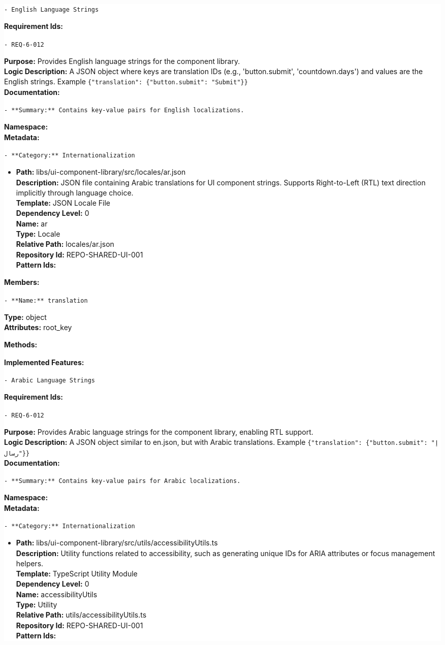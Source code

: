     - English Language Strings
    
**Requirement Ids:**
    
    - REQ-6-012
    
**Purpose:** Provides English language strings for the component library.  
**Logic Description:** A JSON object where keys are translation IDs (e.g., 'button.submit', 'countdown.days') and values are the English strings. Example `{"translation": {"button.submit": "Submit"}}`  
**Documentation:**
    
    - **Summary:** Contains key-value pairs for English localizations.
    
**Namespace:**   
**Metadata:**
    
    - **Category:** Internationalization
    
- **Path:** libs/ui-component-library/src/locales/ar.json  
**Description:** JSON file containing Arabic translations for UI component strings. Supports Right-to-Left (RTL) text direction implicitly through language choice.  
**Template:** JSON Locale File  
**Dependency Level:** 0  
**Name:** ar  
**Type:** Locale  
**Relative Path:** locales/ar.json  
**Repository Id:** REPO-SHARED-UI-001  
**Pattern Ids:**
    
    
**Members:**
    
    - **Name:** translation  
**Type:** object  
**Attributes:** root_key  
    
**Methods:**
    
    
**Implemented Features:**
    
    - Arabic Language Strings
    
**Requirement Ids:**
    
    - REQ-6-012
    
**Purpose:** Provides Arabic language strings for the component library, enabling RTL support.  
**Logic Description:** A JSON object similar to en.json, but with Arabic translations. Example `{"translation": {"button.submit": "إرسال"}}`  
**Documentation:**
    
    - **Summary:** Contains key-value pairs for Arabic localizations.
    
**Namespace:**   
**Metadata:**
    
    - **Category:** Internationalization
    
- **Path:** libs/ui-component-library/src/utils/accessibilityUtils.ts  
**Description:** Utility functions related to accessibility, such as generating unique IDs for ARIA attributes or focus management helpers.  
**Template:** TypeScript Utility Module  
**Dependency Level:** 0  
**Name:** accessibilityUtils  
**Type:** Utility  
**Relative Path:** utils/accessibilityUtils.ts  
**Repository Id:** REPO-SHARED-UI-001  
**Pattern Ids:**
    